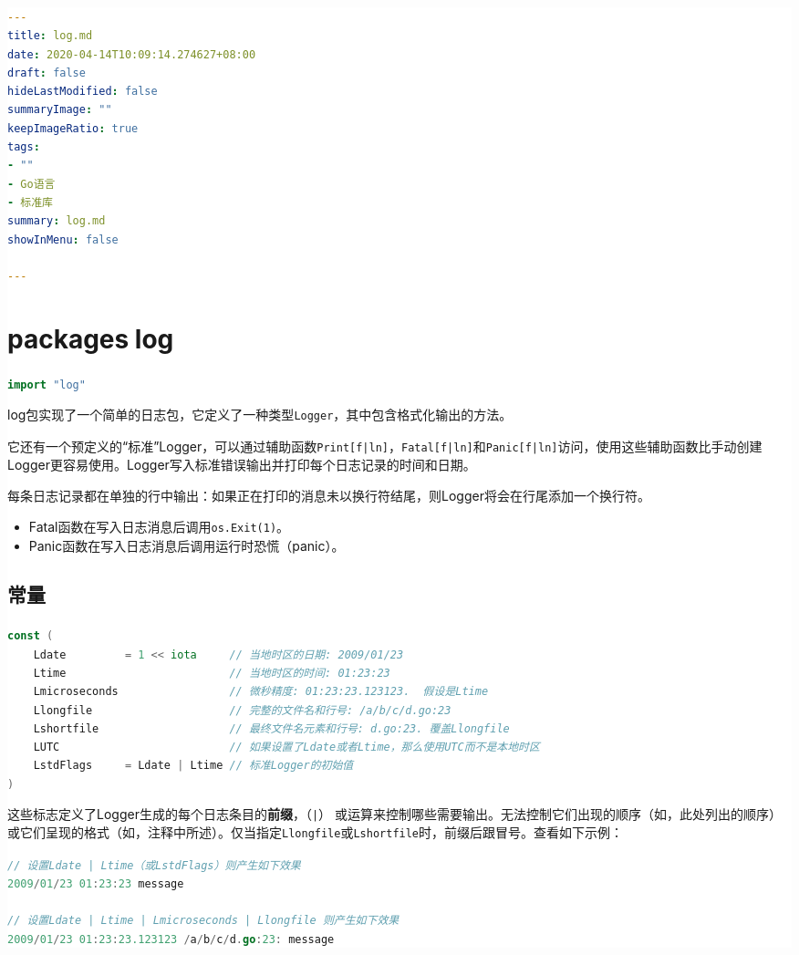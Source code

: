 ```yaml
---
title: log.md
date: 2020-04-14T10:09:14.274627+08:00
draft: false
hideLastModified: false
summaryImage: ""
keepImageRatio: true
tags:
- ""
- Go语言
- 标准库
summary: log.md
showInMenu: false

---
```


# packages log

```go
import "log"
```

log包实现了一个简单的日志包，它定义了一种类型`Logger`，其中包含格式化输出的方法。

它还有一个预定义的“标准”Logger，可以通过辅助函数`Print[f|ln]`，`Fatal[f|ln]`和`Panic[f|ln]`访问，使用这些辅助函数比手动创建Logger更容易使用。Logger写入标准错误输出并打印每个日志记录的时间和日期。

每条日志记录都在单独的行中输出：如果正在打印的消息未以换行符结尾，则Logger将会在行尾添加一个换行符。

- Fatal函数在写入日志消息后调用`os.Exit(1)`。
- Panic函数在写入日志消息后调用运行时恐慌（panic）。

## 常量

```go
const (
    Ldate         = 1 << iota     // 当地时区的日期: 2009/01/23
    Ltime                         // 当地时区的时间: 01:23:23
    Lmicroseconds                 // 微秒精度: 01:23:23.123123.  假设是Ltime
    Llongfile                     // 完整的文件名和行号: /a/b/c/d.go:23
    Lshortfile                    // 最终文件名元素和行号: d.go:23. 覆盖Llongfile
    LUTC                          // 如果设置了Ldate或者Ltime，那么使用UTC而不是本地时区
    LstdFlags     = Ldate | Ltime // 标准Logger的初始值
)
```

这些标志定义了Logger生成的每个日志条目的**前缀**，（`|`） 或运算来控制哪些需要输出。无法控制它们出现的顺序（如，此处列出的顺序）或它们呈现的格式（如，注释中所述）。仅当指定`Llongfile`或`Lshortfile`时，前缀后跟冒号。查看如下示例：

```go
// 设置Ldate | Ltime（或LstdFlags）则产生如下效果
2009/01/23 01:23:23 message

// 设置Ldate | Ltime | Lmicroseconds | Llongfile 则产生如下效果
2009/01/23 01:23:23.123123 /a/b/c/d.go:23: message
```

